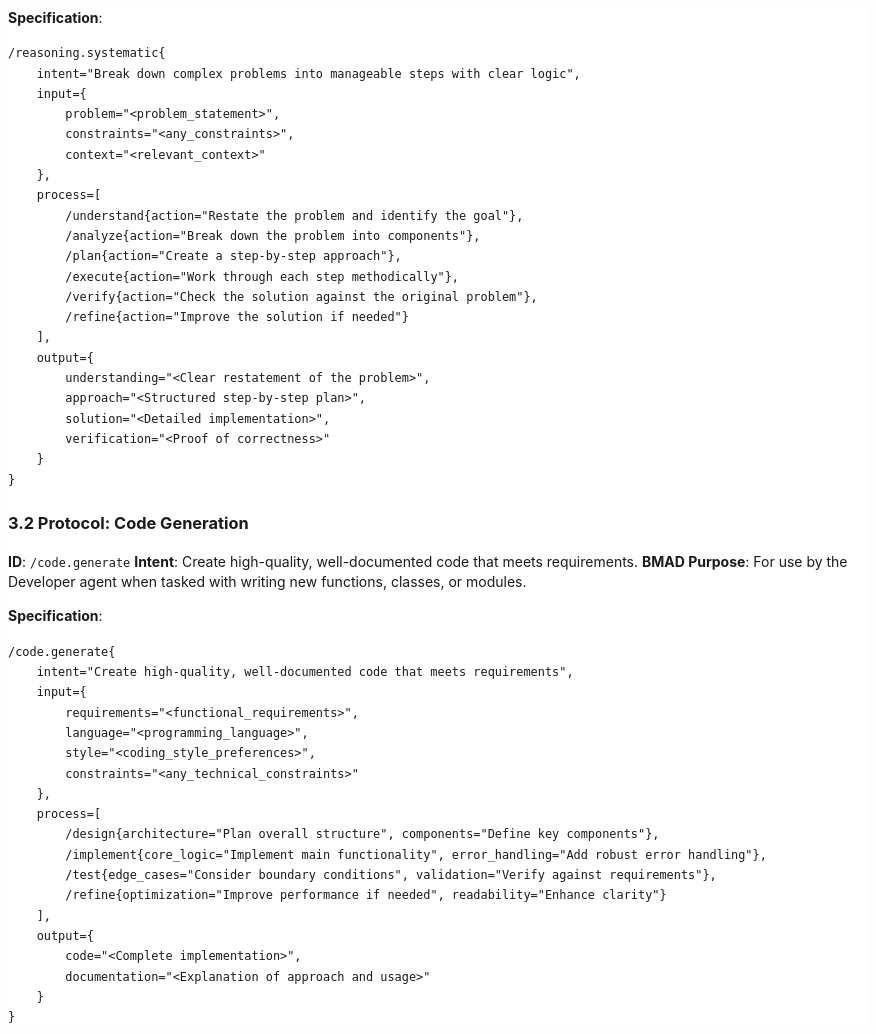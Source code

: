 **Specification**:
```
/reasoning.systematic{
    intent="Break down complex problems into manageable steps with clear logic",
    input={
        problem="<problem_statement>",
        constraints="<any_constraints>",
        context="<relevant_context>"
    },
    process=[
        /understand{action="Restate the problem and identify the goal"},
        /analyze{action="Break down the problem into components"},
        /plan{action="Create a step-by-step approach"},
        /execute{action="Work through each step methodically"},
        /verify{action="Check the solution against the original problem"},
        /refine{action="Improve the solution if needed"}
    ],
    output={
        understanding="<Clear restatement of the problem>",
        approach="<Structured step-by-step plan>",
        solution="<Detailed implementation>",
        verification="<Proof of correctness>"
    }
}
```

### 3.2 Protocol: Code Generation

**ID**: `/code.generate`
**Intent**: Create high-quality, well-documented code that meets requirements.
**BMAD Purpose**: For use by the Developer agent when tasked with writing new functions, classes, or modules.

**Specification**:
```
/code.generate{
    intent="Create high-quality, well-documented code that meets requirements",
    input={
        requirements="<functional_requirements>",
        language="<programming_language>",
        style="<coding_style_preferences>",
        constraints="<any_technical_constraints>"
    },
    process=[
        /design{architecture="Plan overall structure", components="Define key components"},
        /implement{core_logic="Implement main functionality", error_handling="Add robust error handling"},
        /test{edge_cases="Consider boundary conditions", validation="Verify against requirements"},
        /refine{optimization="Improve performance if needed", readability="Enhance clarity"}
    ],
    output={
        code="<Complete implementation>",
        documentation="<Explanation of approach and usage>"
    }
}
```
